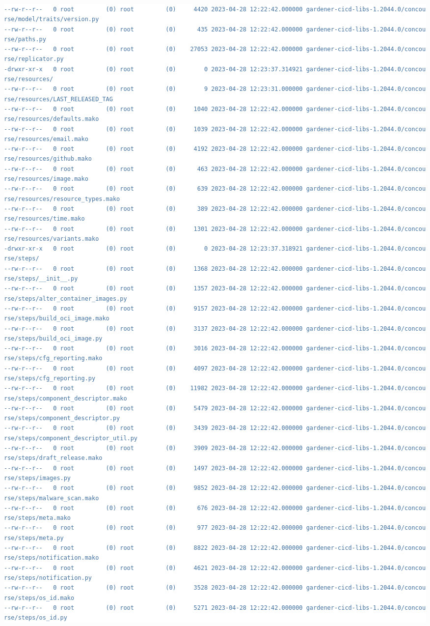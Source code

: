 ```diff
--rw-r--r--   0 root         (0) root         (0)     4420 2023-04-28 12:22:42.000000 gardener-cicd-libs-1.2044.0/concourse/model/traits/version.py
--rw-r--r--   0 root         (0) root         (0)      435 2023-04-28 12:22:42.000000 gardener-cicd-libs-1.2044.0/concourse/paths.py
--rw-r--r--   0 root         (0) root         (0)    27053 2023-04-28 12:22:42.000000 gardener-cicd-libs-1.2044.0/concourse/replicator.py
-drwxr-xr-x   0 root         (0) root         (0)        0 2023-04-28 12:23:37.314921 gardener-cicd-libs-1.2044.0/concourse/resources/
--rw-r--r--   0 root         (0) root         (0)        9 2023-04-28 12:23:31.000000 gardener-cicd-libs-1.2044.0/concourse/resources/LAST_RELEASED_TAG
--rw-r--r--   0 root         (0) root         (0)     1040 2023-04-28 12:22:42.000000 gardener-cicd-libs-1.2044.0/concourse/resources/defaults.mako
--rw-r--r--   0 root         (0) root         (0)     1039 2023-04-28 12:22:42.000000 gardener-cicd-libs-1.2044.0/concourse/resources/email.mako
--rw-r--r--   0 root         (0) root         (0)     4192 2023-04-28 12:22:42.000000 gardener-cicd-libs-1.2044.0/concourse/resources/github.mako
--rw-r--r--   0 root         (0) root         (0)      463 2023-04-28 12:22:42.000000 gardener-cicd-libs-1.2044.0/concourse/resources/image.mako
--rw-r--r--   0 root         (0) root         (0)      639 2023-04-28 12:22:42.000000 gardener-cicd-libs-1.2044.0/concourse/resources/resource_types.mako
--rw-r--r--   0 root         (0) root         (0)      389 2023-04-28 12:22:42.000000 gardener-cicd-libs-1.2044.0/concourse/resources/time.mako
--rw-r--r--   0 root         (0) root         (0)     1301 2023-04-28 12:22:42.000000 gardener-cicd-libs-1.2044.0/concourse/resources/variants.mako
-drwxr-xr-x   0 root         (0) root         (0)        0 2023-04-28 12:23:37.318921 gardener-cicd-libs-1.2044.0/concourse/steps/
--rw-r--r--   0 root         (0) root         (0)     1368 2023-04-28 12:22:42.000000 gardener-cicd-libs-1.2044.0/concourse/steps/__init__.py
--rw-r--r--   0 root         (0) root         (0)     1357 2023-04-28 12:22:42.000000 gardener-cicd-libs-1.2044.0/concourse/steps/alter_container_images.py
--rw-r--r--   0 root         (0) root         (0)     9157 2023-04-28 12:22:42.000000 gardener-cicd-libs-1.2044.0/concourse/steps/build_oci_image.mako
--rw-r--r--   0 root         (0) root         (0)     3137 2023-04-28 12:22:42.000000 gardener-cicd-libs-1.2044.0/concourse/steps/build_oci_image.py
--rw-r--r--   0 root         (0) root         (0)     3016 2023-04-28 12:22:42.000000 gardener-cicd-libs-1.2044.0/concourse/steps/cfg_reporting.mako
--rw-r--r--   0 root         (0) root         (0)     4097 2023-04-28 12:22:42.000000 gardener-cicd-libs-1.2044.0/concourse/steps/cfg_reporting.py
--rw-r--r--   0 root         (0) root         (0)    11982 2023-04-28 12:22:42.000000 gardener-cicd-libs-1.2044.0/concourse/steps/component_descriptor.mako
--rw-r--r--   0 root         (0) root         (0)     5479 2023-04-28 12:22:42.000000 gardener-cicd-libs-1.2044.0/concourse/steps/component_descriptor.py
--rw-r--r--   0 root         (0) root         (0)     3439 2023-04-28 12:22:42.000000 gardener-cicd-libs-1.2044.0/concourse/steps/component_descriptor_util.py
--rw-r--r--   0 root         (0) root         (0)     3909 2023-04-28 12:22:42.000000 gardener-cicd-libs-1.2044.0/concourse/steps/draft_release.mako
--rw-r--r--   0 root         (0) root         (0)     1497 2023-04-28 12:22:42.000000 gardener-cicd-libs-1.2044.0/concourse/steps/images.py
--rw-r--r--   0 root         (0) root         (0)     9852 2023-04-28 12:22:42.000000 gardener-cicd-libs-1.2044.0/concourse/steps/malware_scan.mako
--rw-r--r--   0 root         (0) root         (0)      676 2023-04-28 12:22:42.000000 gardener-cicd-libs-1.2044.0/concourse/steps/meta.mako
--rw-r--r--   0 root         (0) root         (0)      977 2023-04-28 12:22:42.000000 gardener-cicd-libs-1.2044.0/concourse/steps/meta.py
--rw-r--r--   0 root         (0) root         (0)     8822 2023-04-28 12:22:42.000000 gardener-cicd-libs-1.2044.0/concourse/steps/notification.mako
--rw-r--r--   0 root         (0) root         (0)     4621 2023-04-28 12:22:42.000000 gardener-cicd-libs-1.2044.0/concourse/steps/notification.py
--rw-r--r--   0 root         (0) root         (0)     3528 2023-04-28 12:22:42.000000 gardener-cicd-libs-1.2044.0/concourse/steps/os_id.mako
--rw-r--r--   0 root         (0) root         (0)     5271 2023-04-28 12:22:42.000000 gardener-cicd-libs-1.2044.0/concourse/steps/os_id.py
```
